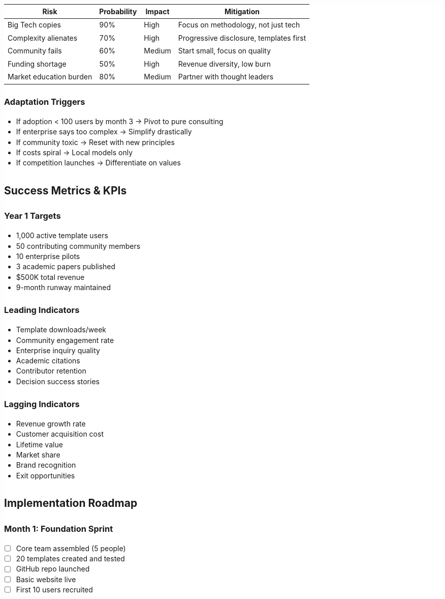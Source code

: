 | Risk | Probability | Impact | Mitigation |
|------|-------------|---------|------------|
| Big Tech copies | 90% | High | Focus on methodology, not just tech |
| Complexity alienates | 70% | High | Progressive disclosure, templates first |
| Community fails | 60% | Medium | Start small, focus on quality |
| Funding shortage | 50% | High | Revenue diversity, low burn |
| Market education burden | 80% | Medium | Partner with thought leaders |

### Adaptation Triggers
- If adoption < 100 users by month 3 → Pivot to pure consulting
- If enterprise says too complex → Simplify drastically
- If community toxic → Reset with new principles
- If costs spiral → Local models only
- If competition launches → Differentiate on values

## Success Metrics & KPIs

### Year 1 Targets
- 1,000 active template users
- 50 contributing community members
- 10 enterprise pilots
- 3 academic papers published
- $500K total revenue
- 9-month runway maintained

### Leading Indicators
- Template downloads/week
- Community engagement rate
- Enterprise inquiry quality
- Academic citations
- Contributor retention
- Decision success stories

### Lagging Indicators
- Revenue growth rate
- Customer acquisition cost
- Lifetime value
- Market share
- Brand recognition
- Exit opportunities

## Implementation Roadmap

### Month 1: Foundation Sprint
- [ ] Core team assembled (5 people)
- [ ] 20 templates created and tested
- [ ] GitHub repo launched
- [ ] Basic website live
- [ ] First 10 users recruited
